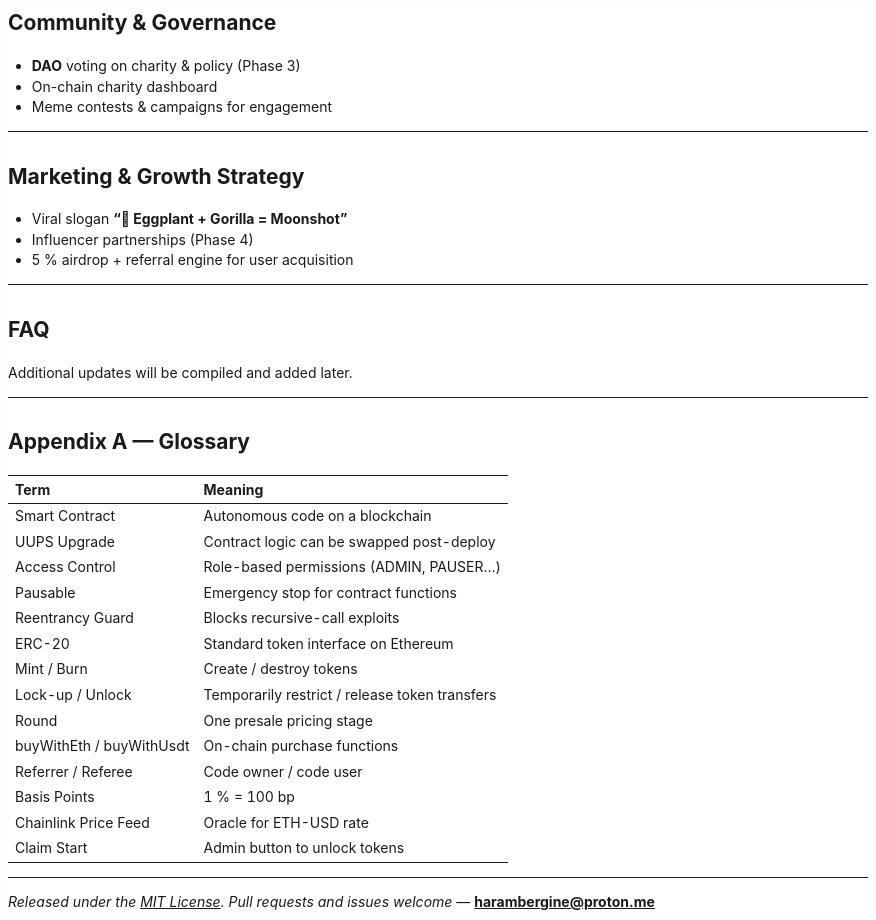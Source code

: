 ## Community & Governance

* **DAO** voting on charity & policy (Phase 3)  
* On-chain charity dashboard  
* Meme contests & campaigns for engagement

---

## Marketing & Growth Strategy

* Viral slogan **“🚀 Eggplant + Gorilla = Moonshot”**  
* Influencer partnerships (Phase 4)  
* 5 % airdrop + referral engine for user acquisition

---

## FAQ  
Additional updates will be compiled and added later.

---

## Appendix A — Glossary

| Term | Meaning |
| :--- | :--- |
| Smart Contract | Autonomous code on a blockchain |
| UUPS Upgrade | Contract logic can be swapped post-deploy |
| Access Control | Role-based permissions (ADMIN, PAUSER…) |
| Pausable | Emergency stop for contract functions |
| Reentrancy Guard | Blocks recursive-call exploits |
| ERC-20 | Standard token interface on Ethereum |
| Mint / Burn | Create / destroy tokens |
| Lock-up / Unlock | Temporarily restrict / release token transfers |
| Round | One presale pricing stage |
| buyWithEth / buyWithUsdt | On-chain purchase functions |
| Referrer / Referee | Code owner / code user |
| Basis Points | 1 % = 100 bp |
| Chainlink Price Feed | Oracle for ETH-USD rate |
| Claim Start | Admin button to unlock tokens |

---

_Released under the [MIT License](LICENSE). Pull requests and issues welcome_ — **harambergine@proton.me**
